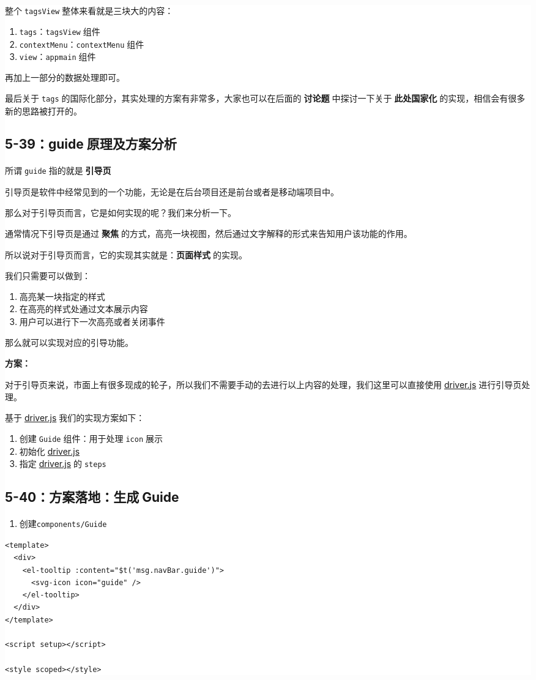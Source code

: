 整个 `tagsView` 整体来看就是三块大的内容：

1. `tags`：`tagsView` 组件
2. `contextMenu`：`contextMenu` 组件
3. `view`：`appmain` 组件

再加上一部分的数据处理即可。

最后关于 `tags` 的国际化部分，其实处理的方案有非常多，大家也可以在后面的 **讨论题** 中探讨一下关于 **此处国家化** 的实现，相信会有很多新的思路被打开的。

## 5-39：guide 原理及方案分析

所谓 `guide` 指的就是 **引导页**

引导页是软件中经常见到的一个功能，无论是在后台项目还是前台或者是移动端项目中。

那么对于引导页而言，它是如何实现的呢？我们来分析一下。

通常情况下引导页是通过 **聚焦** 的方式，高亮一块视图，然后通过文字解释的形式来告知用户该功能的作用。

所以说对于引导页而言，它的实现其实就是：**页面样式** 的实现。

我们只需要可以做到：

1. 高亮某一块指定的样式
2. 在高亮的样式处通过文本展示内容
3. 用户可以进行下一次高亮或者关闭事件

那么就可以实现对应的引导功能。

**方案：**

对于引导页来说，市面上有很多现成的轮子，所以我们不需要手动的去进行以上内容的处理，我们这里可以直接使用 [driver.js](https://kamranahmed.info/driver.js/) 进行引导页处理。

基于 [driver.js](https://kamranahmed.info/driver.js/) 我们的实现方案如下：

1. 创建 `Guide` 组件：用于处理 `icon` 展示
2. 初始化 [driver.js](https://kamranahmed.info/driver.js/)
3. 指定 [driver.js](https://kamranahmed.info/driver.js/) 的 `steps`

## 5-40：方案落地：生成 Guide

1.  创建`components/Guide`

```vue
<template>
  <div>
    <el-tooltip :content="$t('msg.navBar.guide')">
      <svg-icon icon="guide" />
    </el-tooltip>
  </div>
</template>

<script setup></script>

<style scoped></style>
```
